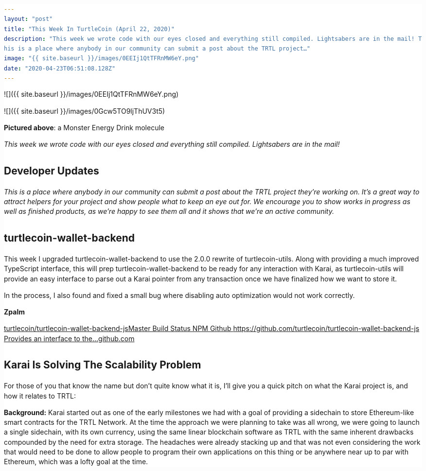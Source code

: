```yaml
---
layout: "post"
title: "This Week In TurtleCoin (April 22, 2020)"
description: "This week we wrote code with our eyes closed and everything still compiled. Lightsabers are in the mail! This is a place where anybody in our community can submit a post about the TRTL project…"
image: "{{ site.baseurl }}/images/0EEIj1QtTFRnMW6eY.png"
date: "2020-04-23T06:51:08.128Z"
---
```


![]({{ site.baseurl }}/images/0EEIj1QtTFRnMW6eY.png)

![]({{ site.baseurl }}/images/0Gcw5TO9ljThUV3t5)

**Pictured above**: a Monster Energy Drink molecule

_This week we wrote code with our eyes closed and everything still compiled. Lightsabers are in the mail!_

## Developer Updates

_This is a place where anybody in our community can submit a post about the TRTL project they’re working on. It’s a great way to attract helpers for your project and show people what to keep an eye out for. We encourage you to show works in progress as well as finished products, as we’re happy to see them all and it shows that we’re an active community._

## turtlecoin-wallet-backend

This week I upgraded turtlecoin-wallet-backend to use the 2.0.0 rewrite of turtlecoin-utils. Along with providing a much improved TypeScript interface, this will prep turtlecoin-wallet-backend to be ready for any interaction with Karai, as turtlecoin-utils will provide an easy interface to parse out a Karai pointer from any transaction once we have finalized how we want to store it.

In the process, I also found and fixed a small bug where disabling auto optimization would not work correctly.

**Zpalm**

[turtlecoin/turtlecoin-wallet-backend-jsMaster Build Status NPM Github https://github.com/turtlecoin/turtlecoin-wallet-backend-js Provides an interface to the…github.com](https://github.com/turtlecoin/turtlecoin-wallet-backend-js/tree/development)

## Karai Is Solving The Scalability Problem

For those of you that know the name but don’t quite know what it is, I’ll give you a quick pitch on what the Karai project is, and how it relates to TRTL:

**Background:** Karai started out as one of the early milestones we had with a goal of providing a sidechain to store Ethereum-like smart contracts for the TRTL Network. At the time the approach we were planning to take was all wrong, we were going to launch a single sidechain, with its own currency, using the same linear blockchain software as TRTL with the same inherent drawbacks compounded by the need for extra storage. The headaches were already stacking up and that was not even considering the work that would need to be done to allow people to program their own applications on this thing or be anywhere near up to par with Ethereum, which was a lofty goal at the time.
